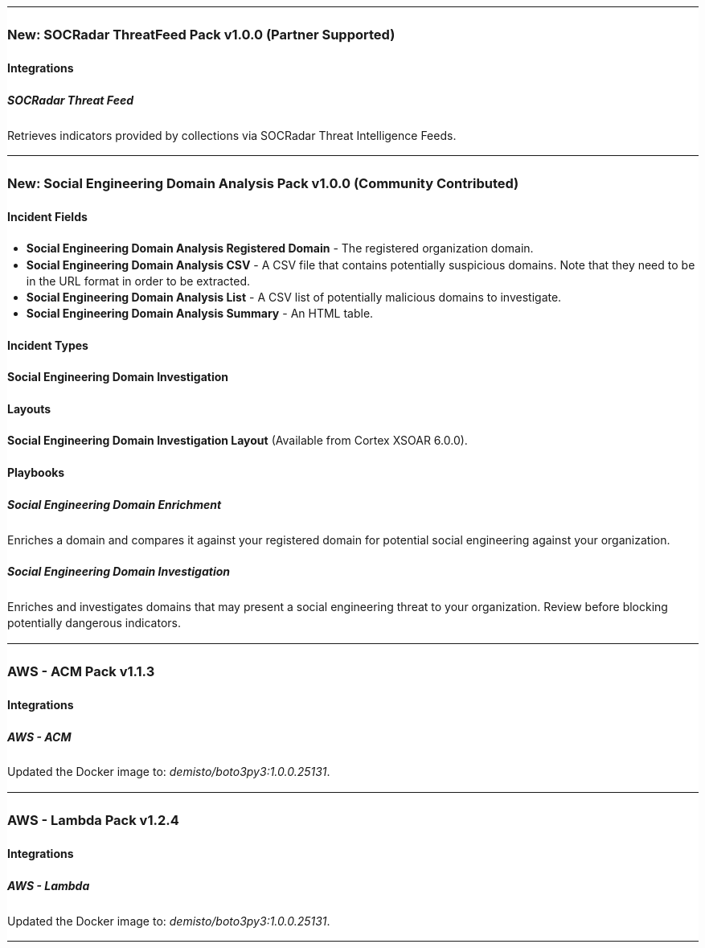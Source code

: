 
---

### New: SOCRadar ThreatFeed Pack v1.0.0 (Partner Supported)
#### Integrations
##### SOCRadar Threat Feed
Retrieves indicators provided by collections via SOCRadar Threat Intelligence Feeds.


---

### New: Social Engineering Domain Analysis Pack v1.0.0 (Community Contributed)
#### Incident Fields
- **Social Engineering Domain Analysis Registered Domain** - The registered organization domain.
- **Social Engineering Domain Analysis CSV** - A CSV file that contains potentially suspicious domains. Note that they need to be in the URL format in order to be extracted.
- **Social Engineering Domain Analysis List** - A CSV list of potentially malicious domains to investigate.
- **Social Engineering Domain Analysis Summary** - An HTML table.
#### Incident Types
**Social Engineering Domain Investigation**

#### Layouts
**Social Engineering Domain Investigation Layout**
(Available from Cortex XSOAR 6.0.0).
#### Playbooks
##### Social Engineering Domain Enrichment
Enriches a domain and compares it against your registered domain for potential social engineering against your organization.
##### Social Engineering Domain Investigation
Enriches and investigates domains that may present a social engineering threat to your organization. Review before blocking potentially dangerous indicators.


---

### AWS - ACM Pack v1.1.3
#### Integrations
##### AWS - ACM
Updated the Docker image to: *demisto/boto3py3:1.0.0.25131*.

---

### AWS - Lambda Pack v1.2.4
#### Integrations
##### AWS - Lambda
Updated the Docker image to: *demisto/boto3py3:1.0.0.25131*.

---
